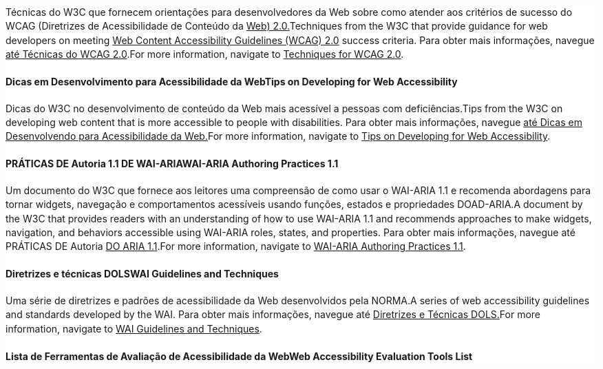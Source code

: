 <span data-ttu-id="5a786-233">Técnicas do W3C que fornecem orientações para desenvolvedores da Web sobre como atender aos critérios de sucesso do WCAG (Diretrizes de Acessibilidade de Conteúdo da [Web) 2.0.](https://w3.org/TR/WCAG20)</span><span class="sxs-lookup"><span data-stu-id="5a786-233">Techniques from the W3C that provide guidance for web developers on meeting [Web Content Accessibility Guidelines (WCAG) 2.0](https://w3.org/TR/WCAG20) success criteria.</span></span>  <span data-ttu-id="5a786-234">Para obter mais informações, navegue [até Técnicas do WCAG 2.0](https://www.w3.org/TR/WCAG20-TECHS/Overview.html).</span><span class="sxs-lookup"><span data-stu-id="5a786-234">For more information, navigate to [Techniques for WCAG 2.0](https://www.w3.org/TR/WCAG20-TECHS/Overview.html).</span></span>  

#### <a name="tips-on-developing-for-web-accessibility"></a><span data-ttu-id="5a786-235">Dicas em Desenvolvimento para Acessibilidade da Web</span><span class="sxs-lookup"><span data-stu-id="5a786-235">Tips on Developing for Web Accessibility</span></span>  

<span data-ttu-id="5a786-236">Dicas do W3C no desenvolvimento de conteúdo da Web mais acessível a pessoas com deficiências.</span><span class="sxs-lookup"><span data-stu-id="5a786-236">Tips from the W3C on developing web content that is more accessible to people with disabilities.</span></span>  <span data-ttu-id="5a786-237">Para obter mais informações, navegue [até Dicas em Desenvolvendo para Acessibilidade da Web.](https://w3.org/WAI/gettingstarted/tips/developing.html)</span><span class="sxs-lookup"><span data-stu-id="5a786-237">For more information, navigate to [Tips on Developing for Web Accessibility](https://w3.org/WAI/gettingstarted/tips/developing.html).</span></span>  

#### <a name="wai-aria-authoring-practices-11"></a><span data-ttu-id="5a786-238">PRÁTICAS DE Autoria 1.1 DE WAI-ARIA</span><span class="sxs-lookup"><span data-stu-id="5a786-238">WAI-ARIA Authoring Practices 1.1</span></span>  

<span data-ttu-id="5a786-239">Um documento do W3C que fornece aos leitores uma compreensão de como usar o WAI-ARIA 1.1 e recomenda abordagens para tornar widgets, navegação e comportamentos acessíveis usando funções, estados e propriedades DOAD-ARIA.</span><span class="sxs-lookup"><span data-stu-id="5a786-239">A document by the W3C that provides readers with an understanding of how to use WAI-ARIA 1.1 and recommends approaches to make widgets, navigation, and behaviors accessible using WAI-ARIA roles, states, and properties.</span></span>  <span data-ttu-id="5a786-240">Para obter mais informações, navegue até PRÁTICAS DE Autoria [DO ARIA 1.1](http://w3c.github.io/aria-practices).</span><span class="sxs-lookup"><span data-stu-id="5a786-240">For more information, navigate to [WAI-ARIA Authoring Practices 1.1](http://w3c.github.io/aria-practices).</span></span>  

#### <a name="wai-guidelines-and-techniques"></a><span data-ttu-id="5a786-241">Diretrizes e técnicas DOLS</span><span class="sxs-lookup"><span data-stu-id="5a786-241">WAI Guidelines and Techniques</span></span>  

<span data-ttu-id="5a786-242">Uma série de diretrizes e padrões de acessibilidade da Web desenvolvidos pela NORMA.</span><span class="sxs-lookup"><span data-stu-id="5a786-242">A series of web accessibility guidelines and standards developed by the WAI.</span></span>  <span data-ttu-id="5a786-243">Para obter mais informações, navegue até [Diretrizes e Técnicas DOLS.](https://w3.org/WAI/guid-tech.html)</span><span class="sxs-lookup"><span data-stu-id="5a786-243">For more information, navigate to [WAI Guidelines and Techniques](https://w3.org/WAI/guid-tech.html).</span></span>  

#### <a name="web-accessibility-evaluation-tools-list"></a><span data-ttu-id="5a786-244">Lista de Ferramentas de Avaliação de Acessibilidade da Web</span><span class="sxs-lookup"><span data-stu-id="5a786-244">Web Accessibility Evaluation Tools List</span></span>  
